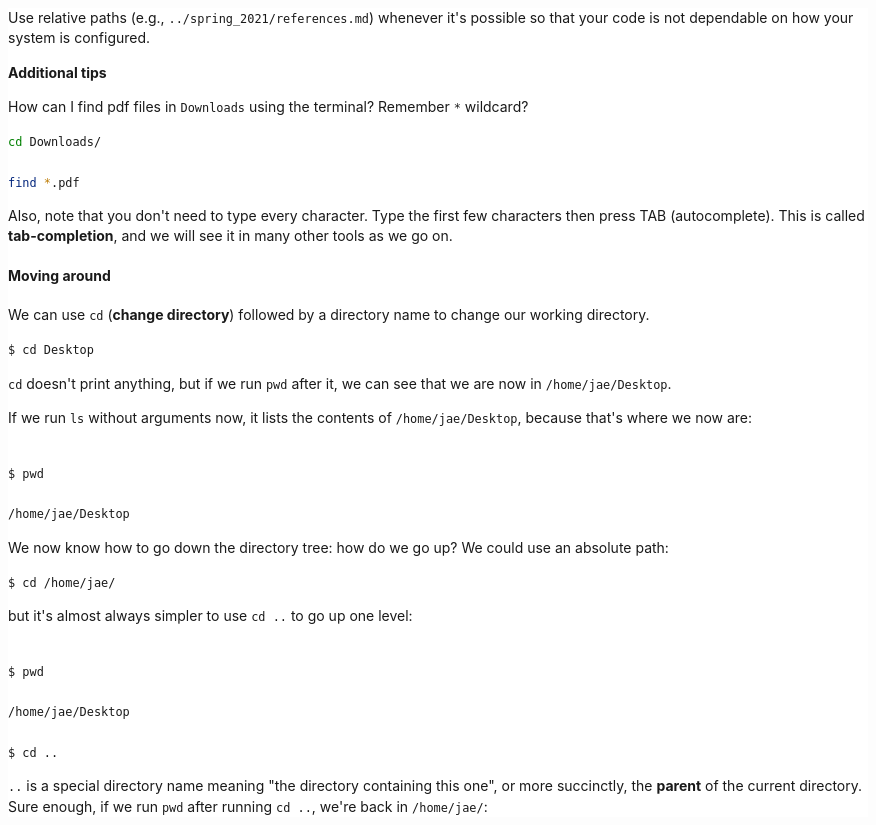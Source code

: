 Use relative paths (e.g., `../spring_2021/references.md`) whenever it's possible so that your code is not dependable on how your system is configured. 

**Additional tips**

How can I find pdf files in `Downloads` using the terminal? Remember `*` wildcard?

```sh
cd Downloads/ 

find *.pdf
```
Also, note that you don't need to type every character. Type the first few characters then press TAB (autocomplete). This is called **tab-completion**, and we will see it in many other tools as we go on.

#### Moving around

We can use `cd` (**change directory**) followed by a directory name to change our working directory. 

```sh
$ cd Desktop
```

`cd` doesn't print anything, but if we run `pwd` after it, we can see that we are now in `/home/jae/Desktop`.

If we run `ls` without arguments now, it lists the contents of `/home/jae/Desktop`, because that's where we now are:

```sh

$ pwd

/home/jae/Desktop

```

We now know how to go down the directory tree: how do we go up? We could use an absolute path:

```sh
$ cd /home/jae/
```

but it's almost always simpler to use `cd ..` to go up one level:

```sh

$ pwd

/home/jae/Desktop

$ cd ..

```

`..` is a special directory name meaning "the directory containing this one", or more succinctly, the **parent** of the current directory. Sure enough, if we run `pwd` after running `cd ..`, we're back in `/home/jae/`:

